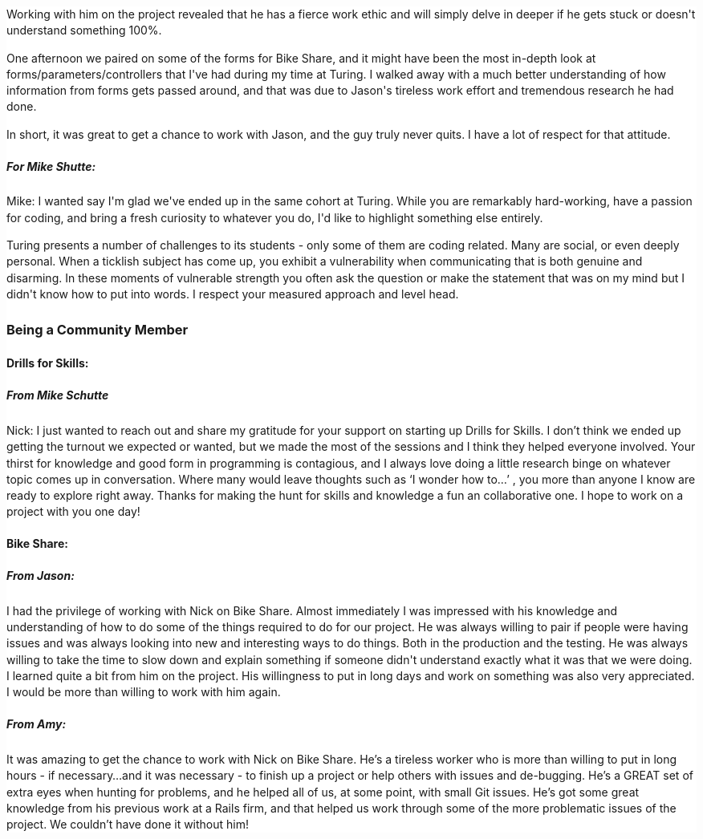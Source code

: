 Working with him on the project revealed that he has a fierce work ethic and
will simply delve in deeper if he gets stuck or doesn't understand
something 100%.  

One afternoon we paired on some of the forms for Bike Share, and it might
have been the most in-depth look at forms/parameters/controllers that I've
had during my time at Turing.  I walked away with a much better
understanding of how information from forms gets passed around, and that
was due to Jason's tireless work effort and tremendous research he had
done.

In short, it was great to get a chance to work with Jason, and the guy
truly never quits.  I have a lot of respect for that attitude.  

##### For Mike Shutte:
Mike: I wanted say I'm glad we've ended up in the same cohort at Turing.
While you are remarkably hard-working, have a passion for coding, and bring
a fresh curiosity to whatever you do, I'd like to highlight something else
entirely.  

Turing presents a number of challenges to its students - only some of them
are coding related.  Many are social, or even deeply personal.
When a ticklish subject has come up, you exhibit a vulnerability when
communicating that is both genuine and disarming.  In these moments of
vulnerable strength you often ask the question or make the statement that
was on my mind but I didn't know how to put into words.  I respect your
measured approach and level head.


### Being a Community Member

#### Drills for Skills:
##### From Mike Schutte
Nick: I just wanted to reach out and share my gratitude for your support on starting up Drills for Skills. I don’t think we ended up getting the turnout we expected or wanted, but we made the most of the sessions and I think they helped everyone involved. Your thirst for knowledge and good form in programming is contagious, and I always love doing a little research binge on whatever topic comes up in conversation. Where many would leave thoughts such as ‘I wonder how to…’ , you more than anyone I know are ready to explore right away. Thanks for making the hunt for skills and knowledge a fun an collaborative one. I hope to work on a project with you one day!

#### Bike Share:
##### From Jason:
I had the privilege of working with Nick on Bike Share. Almost immediately I was impressed with his knowledge and understanding of how to do some of the things required to do for our project. He was always willing to pair if people were having issues and was always looking into new and interesting ways to do things. Both in the production and the testing. He was always willing to take the time to slow down and explain something if someone didn't understand exactly what it was that we were doing. I learned quite a bit from him on the project. His willingness to put in long days and work on something was also very appreciated.  I would be more than willing to work with him again.

##### From Amy:
It was amazing to get the chance to work with Nick on Bike Share. He’s a tireless worker who is more than willing to put in long hours - if necessary…and it was necessary - to finish up a project or help others with issues and de-bugging. He’s a GREAT set of extra eyes when hunting for problems, and he helped all of us, at some point, with small Git issues. He’s got some great knowledge from his previous work at a Rails firm, and that helped us work through some of the more problematic issues of the project. We couldn’t have done it without him!
